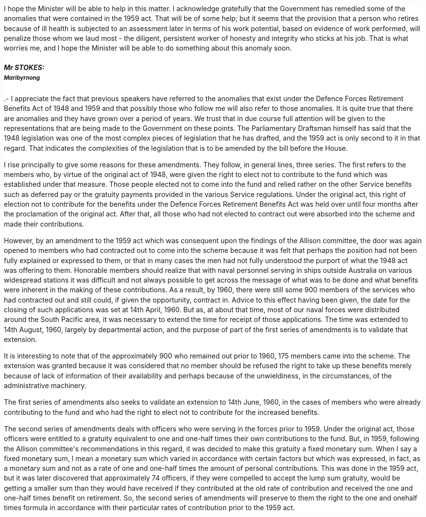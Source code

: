 I hope the Minister will be able to help in this matter. I acknowledge gratefully that the Government has remedied some of the anomalies that were contained in the 1959 act. That will be of some help; but it seems that the provision that a person who retires because of ill health is subjected to an assessment later in terms of his work potential, based on evidence of work performed, will penalize those whom we laud most - the diligent, persistent worker of honesty and integrity who sticks at his job. That is what worries me, and I hope the Minister will be able to do something about this anomaly soon. 

##### Mr STOKES:<br><small class="text-muted">Maribyrnong</small>

.- I appreciate the fact that previous speakers have referred to the anomalies that exist under the Defence Forces Retirement Benefits Act of 1948 and 1959 and that possibly those who follow me will also refer to those anomalies. It is quite true that there are anomalies and they have grown over a period of years. We trust that in due course full attention will be given to the representations that are being made to the Government on these points. The Parliamentary Draftsman himself has said that the 1948 legislation was one of the most complex pieces of legislation that he has drafted, and the 1959 act is only second to it in that regard. That indicates the complexities of the legislation that is to be amended by the bill before the House. 

I rise principally to give some reasons for these amendments. They follow, in general lines, three series. The first refers to the members who, by virtue of the original act of 1948, were given the right to elect not to contribute to the fund which was established under that measure. Those people elected not to come into the fund and relied rather on the other Service benefits such as deferred pay or the gratuity payments provided in the various Service regulations. Under the original act, this right of election not to contribute for the benefits under the Defence Forces Retirement Benefits Act was held over until four months after the proclamation of the original act. After that, all those who had not elected to contract out were absorbed into the scheme and made their contributions. 

However, by an amendment to the 1959 act which was consequent upon the findings of the Allison committee, the door was again opened to members who had contracted out to come into the scheme because it was felt that perhaps the position had not been fully explained or expressed to them, or that in many cases the men had not fully understood the purport of what the 1948 act was offering to them. Honorable members should realize that with naval personnel serving in ships outside Australia on various widespread stations it was difficult and not always possible to get across the message of what was to be done and what benefits were inherent in the making of these contributions. As a result, by 1960, there were still some 900 members of the services who had contracted out and still could, if given the opportunity, contract in. Advice to this effect having been given, the date for the closing of such applications was set at 14th April, 1960. But as, at about that time, most of our naval forces were distributed around the South Pacific area, it was necessary to extend the time for receipt of those applications. The time was extended to 14th August, 1960, largely by departmental action, and the purpose of part of the first series of amendments is to validate that extension. 

It is interesting to note that of the approximately 900 who remained out prior to 1960, 175 members came into the scheme. The extension was granted because it was considered that no member should be refused the right to take up these benefits merely because of lack of information of their availability and perhaps because of the unwieldiness, in the circumstances, of the administrative machinery. 

The first series of amendments also seeks to validate an extension to 14th June, 1960, in the cases of members who were already contributing to the fund and who had the right to elect not to contribute for the increased benefits. 

The second series of amendments deals with officers who were serving in the forces prior to 1959. Under the original act, those officers were entitled to a gratuity equivalent to one and one-half times their own contributions to the fund. But, in 1959, following the Allison committee's recommendations in this regard, it was decided to make this gratuity a fixed monetary sum. When I say a fixed monetary sum, I mean a monetary sum which varied in accordance with certain factors but which was expressed, in fact, as a monetary sum and not as a rate of one and one-half times the amount of personal contributions. This was done in the 1959 act, but it was later discovered that approximately 74 officers, if they were compelled to accept the lump sum gratuity, would be getting a smaller sum than they would have received if they contributed at the old rate of contribution and received the one and one-half times benefit on retirement. So, the second series of amendments will preserve to them the right to the one and onehalf times formula in accordance with their particular rates of contribution prior to the 1959 act. 
